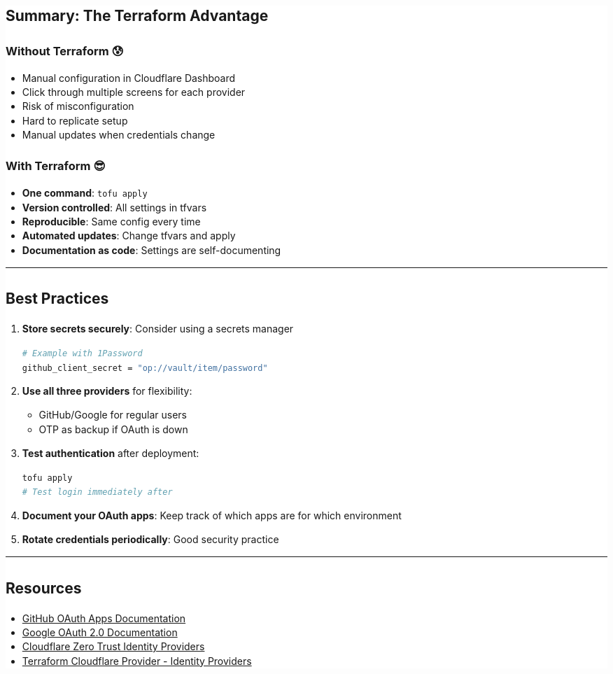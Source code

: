 
## Summary: The Terraform Advantage

### Without Terraform 😰
- Manual configuration in Cloudflare Dashboard
- Click through multiple screens for each provider
- Risk of misconfiguration
- Hard to replicate setup
- Manual updates when credentials change

### With Terraform 😎
- **One command**: `tofu apply`
- **Version controlled**: All settings in tfvars
- **Reproducible**: Same config every time
- **Automated updates**: Change tfvars and apply
- **Documentation as code**: Settings are self-documenting

---

## Best Practices

1. **Store secrets securely**: Consider using a secrets manager
   ```bash
   # Example with 1Password
   github_client_secret = "op://vault/item/password"
   ```

2. **Use all three providers** for flexibility:
   - GitHub/Google for regular users
   - OTP as backup if OAuth is down

3. **Test authentication** after deployment:
   ```bash
   tofu apply
   # Test login immediately after
   ```

4. **Document your OAuth apps**: Keep track of which apps are for which environment

5. **Rotate credentials periodically**: Good security practice

---

## Resources

- [GitHub OAuth Apps Documentation](https://docs.github.com/en/developers/apps/building-oauth-apps)
- [Google OAuth 2.0 Documentation](https://developers.google.com/identity/protocols/oauth2)
- [Cloudflare Zero Trust Identity Providers](https://developers.cloudflare.com/cloudflare-one/identity/idp-integration/)
- [Terraform Cloudflare Provider - Identity Providers](https://registry.terraform.io/providers/cloudflare/cloudflare/latest/docs/resources/zero_trust_access_identity_provider)
